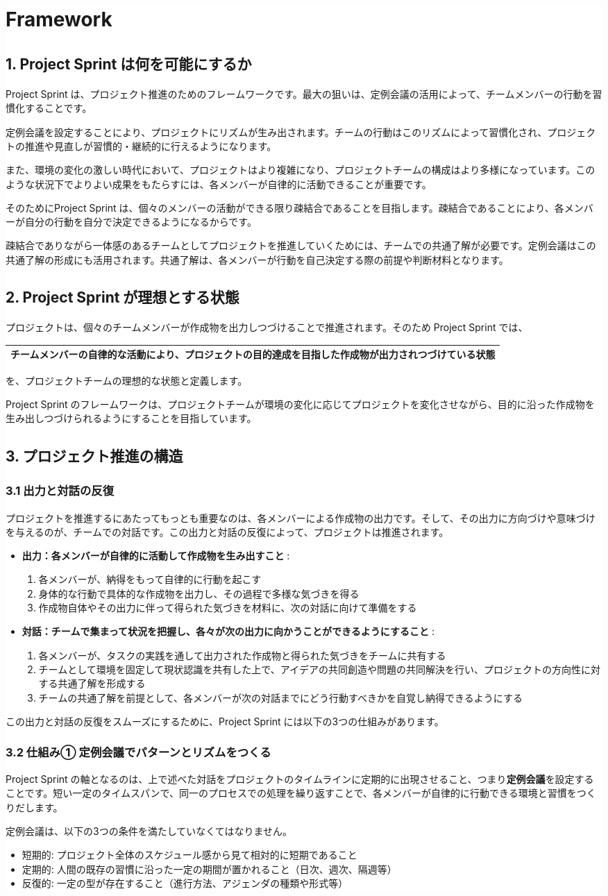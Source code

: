 # Framework

## 1. Project Sprint は何を可能にするか

Project Sprint は、プロジェクト推進のためのフレームワークです。最大の狙いは、定例会議の活用によって、チームメンバーの行動を習慣化することです。

定例会議を設定することにより、プロジェクトにリズムが生み出されます。チームの行動はこのリズムによって習慣化され、プロジェクトの推進や見直しが習慣的・継続的に行えるようになります。

また、環境の変化の激しい時代において、プロジェクトはより複雑になり、プロジェクトチームの構成はより多様になっています。このような状況下でよりよい成果をもたらすには、各メンバーが自律的に活動できることが重要です。

そのためにProject Sprint は、個々のメンバーの活動ができる限り疎結合であることを目指します。疎結合であることにより、各メンバーが自分の行動を自分で決定できるようになるからです。

疎結合でありながら一体感のあるチームとしてプロジェクトを推進していくためには、チームでの共通了解が必要です。定例会議はこの共通了解の形成にも活用されます。共通了解は、各メンバーが行動を自己決定する際の前提や判断材料となります。

## 2. Project Sprint が理想とする状態

プロジェクトは、個々のチームメンバーが作成物を出力しつづけることで推進されます。そのため Project Sprint では、

|チームメンバーの自律的な活動により、プロジェクトの目的達成を目指した作成物が出力されつづけている状態|
:-|

を、プロジェクトチームの理想的な状態と定義します。

Project Sprint のフレームワークは、プロジェクトチームが環境の変化に応じてプロジェクトを変化させながら、目的に沿った作成物を生み出しつづけられるようにすることを目指しています。

## 3. プロジェクト推進の構造

### 3.1 出力と対話の反復

プロジェクトを推進するにあたってもっとも重要なのは、各メンバーによる作成物の出力です。そして、その出力に方向づけや意味づけを与えるのが、チームでの対話です。この出力と対話の反復によって、プロジェクトは推進されます。

* **出力：各メンバーが自律的に活動して作成物を生み出すこと** :&#x20;
  1. 各メンバーが、納得をもって自律的に行動を起こす
  2. 身体的な行動で具体的な作成物を出力し、その過程で多様な気づきを得る
  3. 作成物自体やその出力に伴って得られた気づきを材料に、次の対話に向けて準備をする

* **対話：チームで集まって状況を把握し、各々が次の出力に向かうことができるようにすること** :&#x20;
  1. 各メンバーが、タスクの実践を通して出力された作成物と得られた気づきをチームに共有する
  2. チームとして環境を固定して現状認識を共有した上で、アイデアの共同創造や問題の共同解決を行い、プロジェクトの方向性に対する共通了解を形成する
  3. チームの共通了解を前提として、各メンバーが次の対話までにどう行動すべきかを自覚し納得できるようにする

この出力と対話の反復をスムーズにするために、Project Sprint には以下の3つの仕組みがあります。

### 3.2 仕組み① 定例会議でパターンとリズムをつくる

Project Sprint の軸となるのは、上で述べた対話をプロジェクトのタイムラインに定期的に出現させること、つまり**定例会議**を設定することです。短い一定のタイムスパンで、同一のプロセスでの処理を繰り返すことで、各メンバーが自律的に行動できる環境と習慣をつくりだします。

定例会議は、以下の3つの条件を満たしていなくてはなりません。

* 短期的: プロジェクト全体のスケジュール感から見て相対的に短期であること
* 定期的: 人間の既存の習慣に沿った一定の期間が置かれること（日次、週次、隔週等）
* 反復的: 一定の型が存在すること（進行方法、アジェンダの種類や形式等）
